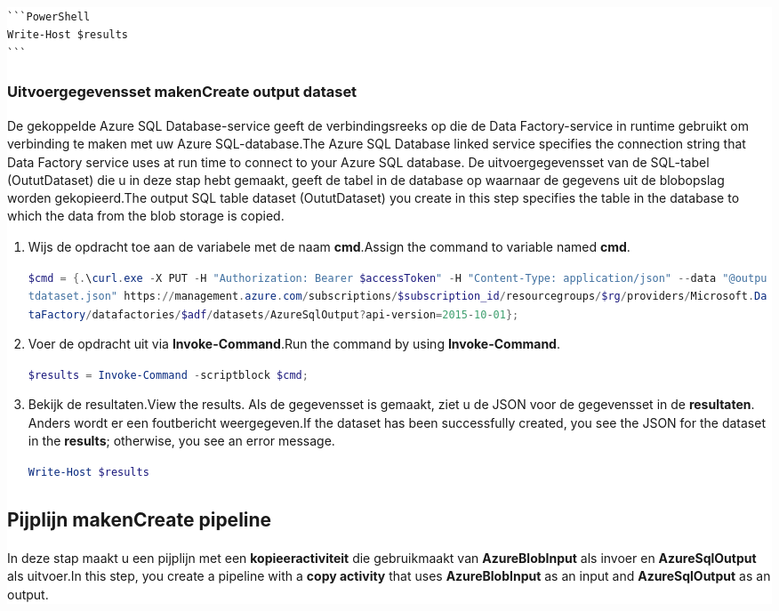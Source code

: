     ```PowerShell
    Write-Host $results
    ```

### <a name="create-output-dataset"></a><span data-ttu-id="4d641-299">Uitvoergegevensset maken</span><span class="sxs-lookup"><span data-stu-id="4d641-299">Create output dataset</span></span>
<span data-ttu-id="4d641-300">De gekoppelde Azure SQL Database-service geeft de verbindingsreeks op die de Data Factory-service in runtime gebruikt om verbinding te maken met uw Azure SQL-database.</span><span class="sxs-lookup"><span data-stu-id="4d641-300">The Azure SQL Database linked service specifies the connection string that Data Factory service uses at run time to connect to your Azure SQL database.</span></span> <span data-ttu-id="4d641-301">De uitvoergegevensset van de SQL-tabel (OututDataset) die u in deze stap hebt gemaakt, geeft de tabel in de database op waarnaar de gegevens uit de blobopslag worden gekopieerd.</span><span class="sxs-lookup"><span data-stu-id="4d641-301">The output SQL table dataset (OututDataset) you create in this step specifies the table in the database to which the data from the blob storage is copied.</span></span>

1. <span data-ttu-id="4d641-302">Wijs de opdracht toe aan de variabele met de naam **cmd**.</span><span class="sxs-lookup"><span data-stu-id="4d641-302">Assign the command to variable named **cmd**.</span></span>

    ```PowerShell   
    $cmd = {.\curl.exe -X PUT -H "Authorization: Bearer $accessToken" -H "Content-Type: application/json" --data "@outputdataset.json" https://management.azure.com/subscriptions/$subscription_id/resourcegroups/$rg/providers/Microsoft.DataFactory/datafactories/$adf/datasets/AzureSqlOutput?api-version=2015-10-01};
    ```
2. <span data-ttu-id="4d641-303">Voer de opdracht uit via **Invoke-Command**.</span><span class="sxs-lookup"><span data-stu-id="4d641-303">Run the command by using **Invoke-Command**.</span></span>
    
    ```PowerShell   
    $results = Invoke-Command -scriptblock $cmd;
    ```
3. <span data-ttu-id="4d641-304">Bekijk de resultaten.</span><span class="sxs-lookup"><span data-stu-id="4d641-304">View the results.</span></span> <span data-ttu-id="4d641-305">Als de gegevensset is gemaakt, ziet u de JSON voor de gegevensset in de **resultaten**. Anders wordt er een foutbericht weergegeven.</span><span class="sxs-lookup"><span data-stu-id="4d641-305">If the dataset has been successfully created, you see the JSON for the dataset in the **results**; otherwise, you see an error message.</span></span>
   
    ```PowerShell
    Write-Host $results
    ``` 

## <a name="create-pipeline"></a><span data-ttu-id="4d641-306">Pijplijn maken</span><span class="sxs-lookup"><span data-stu-id="4d641-306">Create pipeline</span></span>
<span data-ttu-id="4d641-307">In deze stap maakt u een pijplijn met een **kopieeractiviteit** die gebruikmaakt van **AzureBlobInput** als invoer en **AzureSqlOutput** als uitvoer.</span><span class="sxs-lookup"><span data-stu-id="4d641-307">In this step, you create a pipeline with a **copy activity** that uses **AzureBlobInput** as an input and **AzureSqlOutput** as an output.</span></span>
